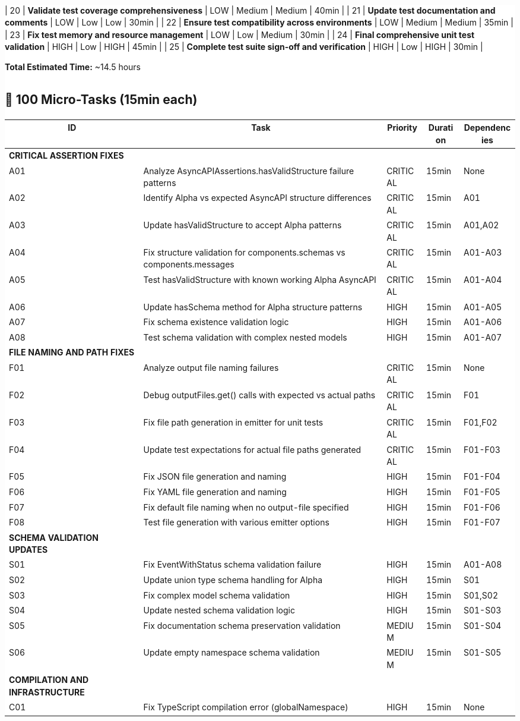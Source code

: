 | 20 | **Validate test coverage comprehensiveness** | LOW | Medium | Medium | 40min |
| 21 | **Update test documentation and comments** | LOW | Low | Low | 30min |
| 22 | **Ensure test compatibility across environments** | LOW | Medium | Medium | 35min |
| 23 | **Fix test memory and resource management** | LOW | Low | Medium | 30min |
| 24 | **Final comprehensive unit test validation** | HIGH | Low | HIGH | 45min |
| 25 | **Complete test suite sign-off and verification** | HIGH | Low | HIGH | 30min |

**Total Estimated Time:** ~14.5 hours

## 🔬 100 Micro-Tasks (15min each)

| ID | Task | Priority | Duration | Dependencies |
|----|------|----------|----------|--------------|
| **CRITICAL ASSERTION FIXES** |
| A01 | Analyze AsyncAPIAssertions.hasValidStructure failure patterns | CRITICAL | 15min | None |
| A02 | Identify Alpha vs expected AsyncAPI structure differences | CRITICAL | 15min | A01 |
| A03 | Update hasValidStructure to accept Alpha patterns | CRITICAL | 15min | A01,A02 |
| A04 | Fix structure validation for components.schemas vs components.messages | CRITICAL | 15min | A01-A03 |
| A05 | Test hasValidStructure with known working Alpha AsyncAPI | CRITICAL | 15min | A01-A04 |
| A06 | Update hasSchema method for Alpha structure patterns | HIGH | 15min | A01-A05 |
| A07 | Fix schema existence validation logic | HIGH | 15min | A01-A06 |
| A08 | Test schema validation with complex nested models | HIGH | 15min | A01-A07 |
| **FILE NAMING AND PATH FIXES** |
| F01 | Analyze output file naming failures | CRITICAL | 15min | None |
| F02 | Debug outputFiles.get() calls with expected vs actual paths | CRITICAL | 15min | F01 |
| F03 | Fix file path generation in emitter for unit tests | CRITICAL | 15min | F01,F02 |
| F04 | Update test expectations for actual file paths generated | CRITICAL | 15min | F01-F03 |
| F05 | Fix JSON file generation and naming | HIGH | 15min | F01-F04 |
| F06 | Fix YAML file generation and naming | HIGH | 15min | F01-F05 |
| F07 | Fix default file naming when no output-file specified | HIGH | 15min | F01-F06 |
| F08 | Test file generation with various emitter options | HIGH | 15min | F01-F07 |
| **SCHEMA VALIDATION UPDATES** |
| S01 | Fix EventWithStatus schema validation failure | HIGH | 15min | A01-A08 |
| S02 | Update union type schema handling for Alpha | HIGH | 15min | S01 |
| S03 | Fix complex model schema validation | HIGH | 15min | S01,S02 |
| S04 | Update nested schema validation logic | HIGH | 15min | S01-S03 |
| S05 | Fix documentation schema preservation validation | MEDIUM | 15min | S01-S04 |
| S06 | Update empty namespace schema validation | MEDIUM | 15min | S01-S05 |
| **COMPILATION AND INFRASTRUCTURE** |
| C01 | Fix TypeScript compilation error (globalNamespace) | HIGH | 15min | None |